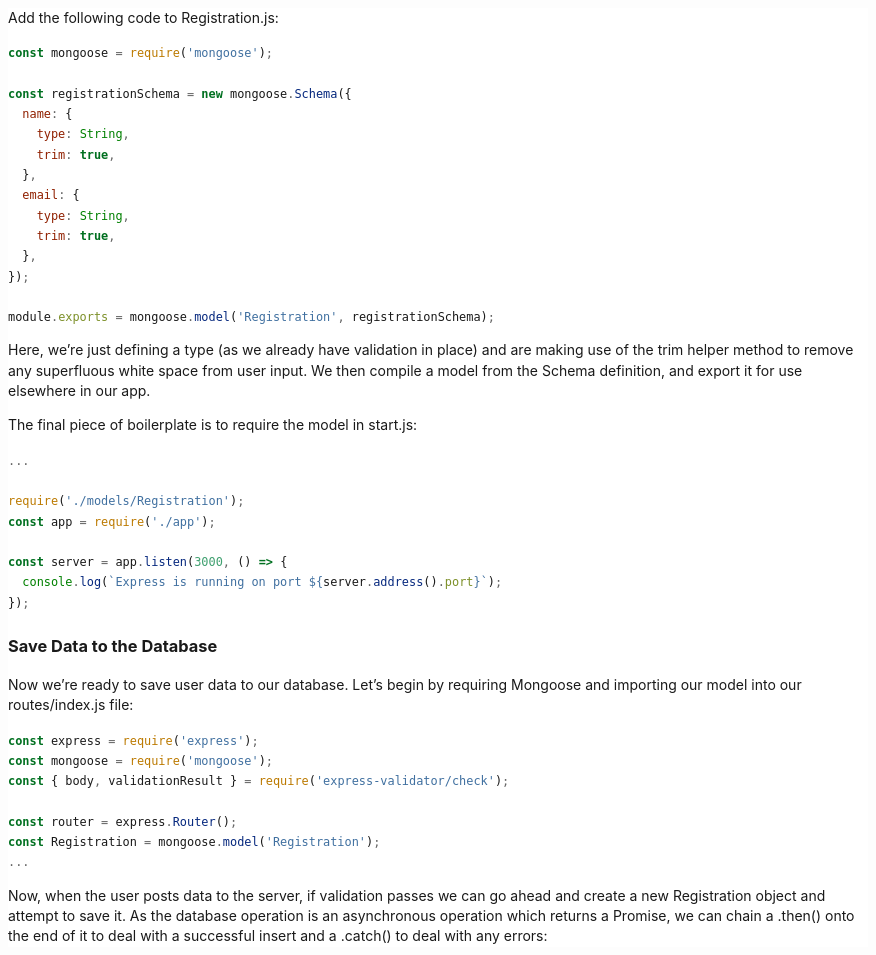 Add the following code to Registration.js:

```javascript
const mongoose = require('mongoose');

const registrationSchema = new mongoose.Schema({
  name: {
    type: String,
    trim: true,
  },
  email: {
    type: String,
    trim: true,
  },
});

module.exports = mongoose.model('Registration', registrationSchema);
```

Here, we’re just defining a type (as we already have validation in place) and are making use of the trim helper method to remove any superfluous white space from user input. We then compile a model from the Schema definition, and export it for use elsewhere in our app.

The final piece of boilerplate is to require the model in start.js:

```javascript
...

require('./models/Registration');
const app = require('./app');

const server = app.listen(3000, () => {
  console.log(`Express is running on port ${server.address().port}`);
});
```

### Save Data to the Database
Now we’re ready to save user data to our database. Let’s begin by requiring Mongoose and importing our model into our routes/index.js file:

```javascript
const express = require('express');
const mongoose = require('mongoose');
const { body, validationResult } = require('express-validator/check');

const router = express.Router();
const Registration = mongoose.model('Registration');
...
```

Now, when the user posts data to the server, if validation passes we can go ahead and create a new Registration object and attempt to save it. As the database operation is an asynchronous operation which returns a Promise, we can chain a .then() onto the end of it to deal with a successful insert and a .catch() to deal with any errors:
